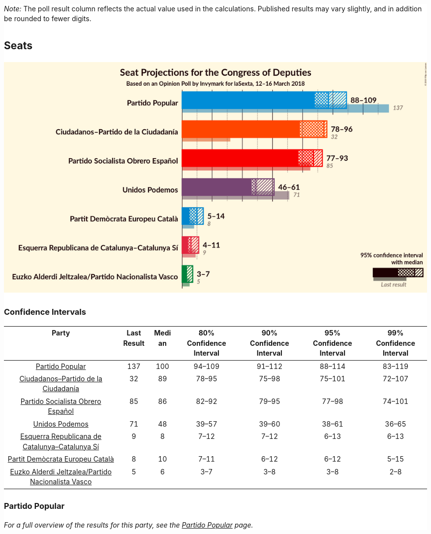 *Note:* The poll result column reflects the actual value used in the calculations. Published results may vary slightly, and in addition be rounded to fewer digits.

## Seats

![Graph with seats not yet produced](2018-03-16-Invymark-seats.png "Seats")

### Confidence Intervals

| Party | Last Result | Median | 80% Confidence Interval | 90% Confidence Interval | 95% Confidence Interval | 99% Confidence Interval |
|:-----:|:-----------:|:------:|:-----------------------:|:-----------------------:|:-----------------------:|:-----------------------:|
| <a href="#partido-popular">Partido Popular</a> | 137 | 100 | 94–109 |91–112 |88–114 |83–119 |
| <a href="#ciudadanos–partido-de-la-ciudadanía">Ciudadanos–Partido de la Ciudadanía</a> | 32 | 89 | 78–95 |75–98 |75–101 |72–107 |
| <a href="#partido-socialista-obrero-español">Partido Socialista Obrero Español</a> | 85 | 86 | 82–92 |79–95 |77–98 |74–101 |
| <a href="#unidos-podemos">Unidos Podemos</a> | 71 | 48 | 39–57 |39–60 |38–61 |36–65 |
| <a href="#esquerra-republicana-de-catalunya–catalunya-sí">Esquerra Republicana de Catalunya–Catalunya Sí</a> | 9 | 8 | 7–12 |7–12 |6–13 |6–13 |
| <a href="#partit-demòcrata-europeu-català">Partit Demòcrata Europeu Català</a> | 8 | 10 | 7–11 |6–12 |6–12 |5–15 |
| <a href="#euzko-alderdi-jeltzalea/partido-nacionalista-vasco">Euzko Alderdi Jeltzalea/Partido Nacionalista Vasco</a> | 5 | 6 | 3–7 |3–8 |3–8 |2–8 |

### Partido Popular

*For a full overview of the results for this party, see the [Partido Popular](party-partidopopular.html) page.*
